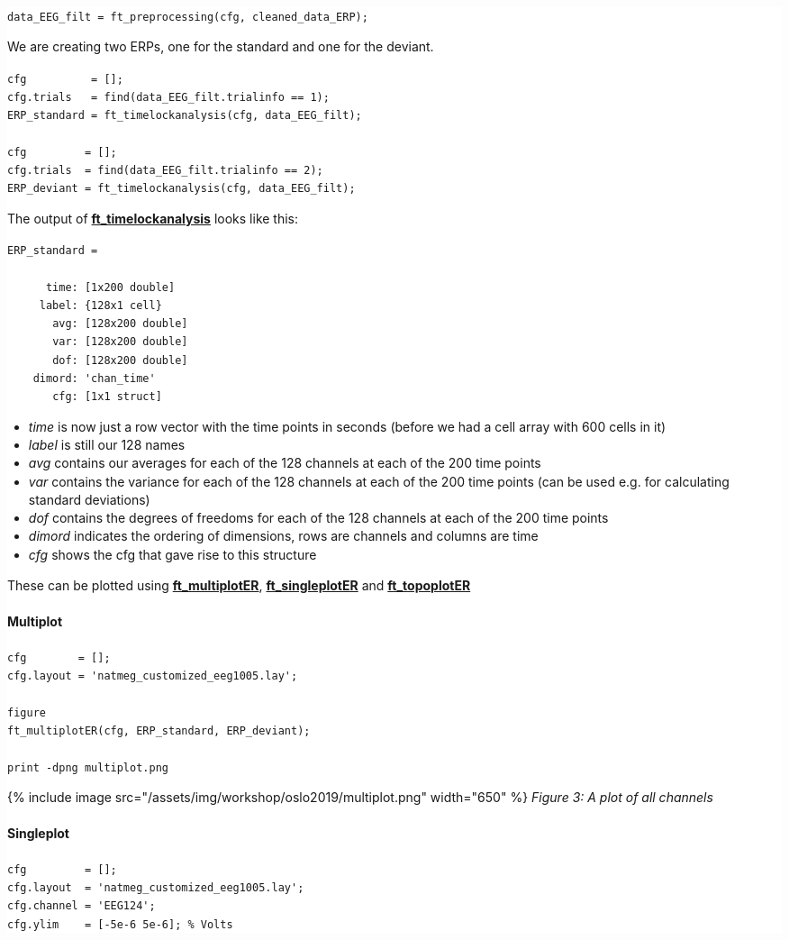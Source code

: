     data_EEG_filt = ft_preprocessing(cfg, cleaned_data_ERP);

We are creating two ERPs, one for the standard and one for the deviant.

    cfg          = [];
    cfg.trials   = find(data_EEG_filt.trialinfo == 1);
    ERP_standard = ft_timelockanalysis(cfg, data_EEG_filt);

    cfg         = [];
    cfg.trials  = find(data_EEG_filt.trialinfo == 2);
    ERP_deviant = ft_timelockanalysis(cfg, data_EEG_filt);

The output of **[ft_timelockanalysis](/reference/ft_timelockanalysis)** looks like this:

    ERP_standard =

          time: [1x200 double]
         label: {128x1 cell}
           avg: [128x200 double]
           var: [128x200 double]
           dof: [128x200 double]
        dimord: 'chan_time'
           cfg: [1x1 struct]

- _time_   is now just a row vector with the time points in seconds (before we had a cell array with 600 cells in it)
- _label_  is still our 128 names
- _avg_    contains our averages for each of the 128 channels at each of the 200 time points
- _var_    contains the variance for each of the 128 channels at each of the 200 time points (can be used e.g. for calculating standard deviations)
- _dof_    contains the degrees of freedoms for each of the 128 channels at each of the 200 time points
- _dimord_ indicates the ordering of dimensions, rows are channels and columns are time
- _cfg_    shows the cfg that gave rise to this structure

These can be plotted using **[ft_multiplotER](/reference/ft_multiplotER)**, **[ft_singleplotER](/reference/ft_singleplotER)** and **[ft_topoplotER](/reference/ft_topoplotER)**

#### Multiplot


    cfg        = [];
    cfg.layout = 'natmeg_customized_eeg1005.lay';

    figure
    ft_multiplotER(cfg, ERP_standard, ERP_deviant);

    print -dpng multiplot.png

{% include image src="/assets/img/workshop/oslo2019/multiplot.png" width="650" %}
_Figure 3: A plot of all channels_

#### Singleplot

    cfg         = [];
    cfg.layout  = 'natmeg_customized_eeg1005.lay';
    cfg.channel = 'EEG124';
    cfg.ylim    = [-5e-6 5e-6]; % Volts
